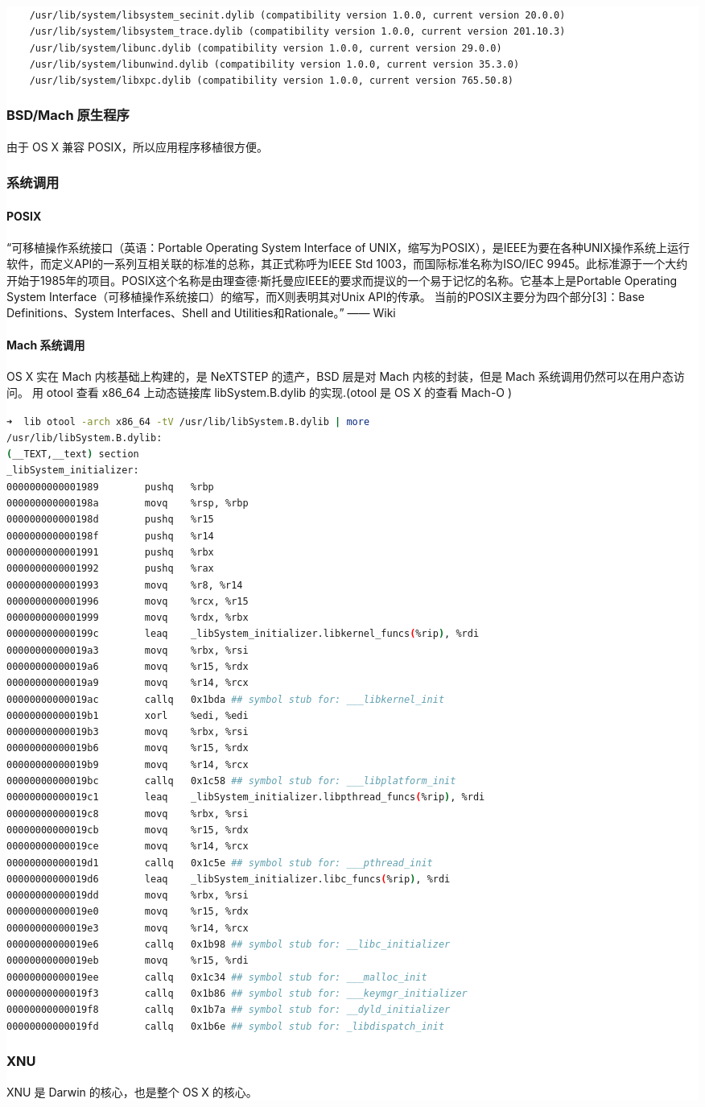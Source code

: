 ```
	/usr/lib/system/libsystem_secinit.dylib (compatibility version 1.0.0, current version 20.0.0)
	/usr/lib/system/libsystem_trace.dylib (compatibility version 1.0.0, current version 201.10.3)
	/usr/lib/system/libunc.dylib (compatibility version 1.0.0, current version 29.0.0)
	/usr/lib/system/libunwind.dylib (compatibility version 1.0.0, current version 35.3.0)
	/usr/lib/system/libxpc.dylib (compatibility version 1.0.0, current version 765.50.8)
```
### BSD/Mach 原生程序
由于 OS X 兼容 POSIX，所以应用程序移植很方便。

### 系统调用
#### POSIX
“可移植操作系统接口（英语：Portable Operating System Interface of UNIX，缩写为POSIX），是IEEE为要在各种UNIX操作系统上运行软件，而定义API的一系列互相关联的标准的总称，其正式称呼为IEEE Std 1003，而国际标准名称为ISO/IEC 9945。此标准源于一个大约开始于1985年的项目。POSIX这个名称是由理查德·斯托曼应IEEE的要求而提议的一个易于记忆的名称。它基本上是Portable Operating System Interface（可移植操作系统接口）的缩写，而X则表明其对Unix API的传承。
当前的POSIX主要分为四个部分[3]：Base Definitions、System Interfaces、Shell and Utilities和Rationale。” —— Wiki

#### Mach 系统调用
OS X 实在 Mach 内核基础上构建的，是 NeXTSTEP 的遗产，BSD 层是对 Mach 内核的封装，但是 Mach 系统调用仍然可以在用户态访问。
用 otool 查看 x86_64 上动态链接库 libSystem.B.dylib 的实现.(otool 是 OS X 的查看 Mach-O )
```sh
➜  lib otool -arch x86_64 -tV /usr/lib/libSystem.B.dylib | more
/usr/lib/libSystem.B.dylib:
(__TEXT,__text) section
_libSystem_initializer:
0000000000001989        pushq   %rbp
000000000000198a        movq    %rsp, %rbp
000000000000198d        pushq   %r15
000000000000198f        pushq   %r14
0000000000001991        pushq   %rbx
0000000000001992        pushq   %rax
0000000000001993        movq    %r8, %r14
0000000000001996        movq    %rcx, %r15
0000000000001999        movq    %rdx, %rbx
000000000000199c        leaq    _libSystem_initializer.libkernel_funcs(%rip), %rdi
00000000000019a3        movq    %rbx, %rsi
00000000000019a6        movq    %r15, %rdx
00000000000019a9        movq    %r14, %rcx
00000000000019ac        callq   0x1bda ## symbol stub for: ___libkernel_init
00000000000019b1        xorl    %edi, %edi
00000000000019b3        movq    %rbx, %rsi
00000000000019b6        movq    %r15, %rdx
00000000000019b9        movq    %r14, %rcx
00000000000019bc        callq   0x1c58 ## symbol stub for: ___libplatform_init
00000000000019c1        leaq    _libSystem_initializer.libpthread_funcs(%rip), %rdi
00000000000019c8        movq    %rbx, %rsi
00000000000019cb        movq    %r15, %rdx
00000000000019ce        movq    %r14, %rcx
00000000000019d1        callq   0x1c5e ## symbol stub for: ___pthread_init
00000000000019d6        leaq    _libSystem_initializer.libc_funcs(%rip), %rdi
00000000000019dd        movq    %rbx, %rsi
00000000000019e0        movq    %r15, %rdx
00000000000019e3        movq    %r14, %rcx
00000000000019e6        callq   0x1b98 ## symbol stub for: __libc_initializer
00000000000019eb        movq    %r15, %rdi
00000000000019ee        callq   0x1c34 ## symbol stub for: ___malloc_init
00000000000019f3        callq   0x1b86 ## symbol stub for: ___keymgr_initializer
00000000000019f8        callq   0x1b7a ## symbol stub for: __dyld_initializer
00000000000019fd        callq   0x1b6e ## symbol stub for: _libdispatch_init
```
### XNU
XNU 是 Darwin 的核心，也是整个 OS X 的核心。
